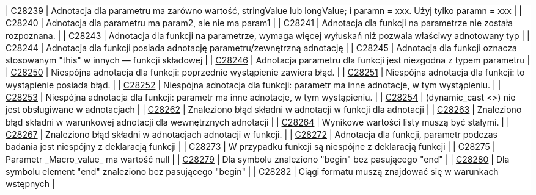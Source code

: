 |                                              [C28239](../code-quality/c28239.md)                                               |             Adnotacja dla parametru ma zarówno wartość, stringValue lub longValue; i paramn = xxx. Użyj tylko paramn = xxx              |
|                                              [C28240](../code-quality/c28240.md)                                               |                                        Adnotacja dla parametru ma param2, ale nie ma param1                                         |
|                                              [C28241](../code-quality/c28241.md)                                               |                                     Adnotacja dla funkcji na parametrze nie została rozpoznana.                                      |
|                                              [C28243](../code-quality/c28243.md)                                               |              Adnotacja dla funkcji na parametrze, wymaga więcej wyłuskań niż pozwala właściwy adnotowany typ              |
|                                              [C28244](../code-quality/c28244.md)                                               |                            Adnotacja dla funkcji posiada adnotację parametru/zewnętrzną adnotację                             |
|                                              [C28245](../code-quality/c28245.md)                                               |                                Adnotacja dla funkcji oznacza stosowanym "this" w innych — funkcji składowej                                |
|                                              [C28246](../code-quality/c28246.md)                                               |                           Adnotacja parametru dla funkcji jest niezgodna z typem parametru                            |
|                                              [C28250](../code-quality/c28250.md)                                               |                               Niespójna adnotacja dla funkcji: poprzednie wystąpienie zawiera błąd.                                |
|                                              [C28251](../code-quality/c28251.md)                                               |                                  Niespójna adnotacja dla funkcji: to wystąpienie posiada błąd.                                  |
|                                              [C28252](../code-quality/c28252.md)                                               |                      Niespójna adnotacja dla funkcji: parametr ma inne adnotacje, w tym wystąpieniu.                      |
|                                              [C28253](../code-quality/c28253.md)                                               |                      Niespójna adnotacja dla funkcji: parametr ma inne adnotacje, w tym wystąpieniu.                      |
|                                              [C28254](../code-quality/c28254.md)                                               |                                          (dynamic_cast <>) nie jest obsługiwane w adnotacjach                                           |
|                                              [C28262](../code-quality/c28262.md)                                               |                               Znaleziono błąd składni w adnotacji w funkcji dla adnotacji                                |
|                                              [C28263](../code-quality/c28263.md)                                               |                            Znaleziono błąd składni w warunkowej adnotacji dla wewnętrznych adnotacji                            |
|                         [C28264](http://msdn.microsoft.com/en-us/bf6ea983-a06e-4752-a042-747a7dbf338c)                         |                                               Wynikowe wartości listy muszą być stałymi.                                                |
|                                              [C28267](../code-quality/c28267.md)                                               |                               Znaleziono błąd składni w adnotacjach adnotacji w funkcji.                               |
|                                              [C28272](../code-quality/c28272.md)                                               |                 Adnotacja dla funkcji, parametr podczas badania jest niespójny z deklaracją funkcji                 |
|                                              [C28273](../code-quality/c28273.md)                                               |                               W przypadku funkcji są niespójne z deklaracją funkcji                                |
|                                              [C28275](../code-quality/c28275.md)                                               |                                              Parametr \_Macro_value\_ ma wartość null                                               |
|                                              [C28279](../code-quality/c28279.md)                                               |                                      Dla symbolu znaleziono "begin" bez pasującego "end"                                       |
|                                              [C28280](../code-quality/c28280.md)                                               |                                      Dla symbolu element "end" znaleziono bez pasującego "begin"                                      |
|                                              [C28282](../code-quality/c28282.md)                                               |                                               Ciągi formatu muszą znajdować się w warunkach wstępnych                                               |